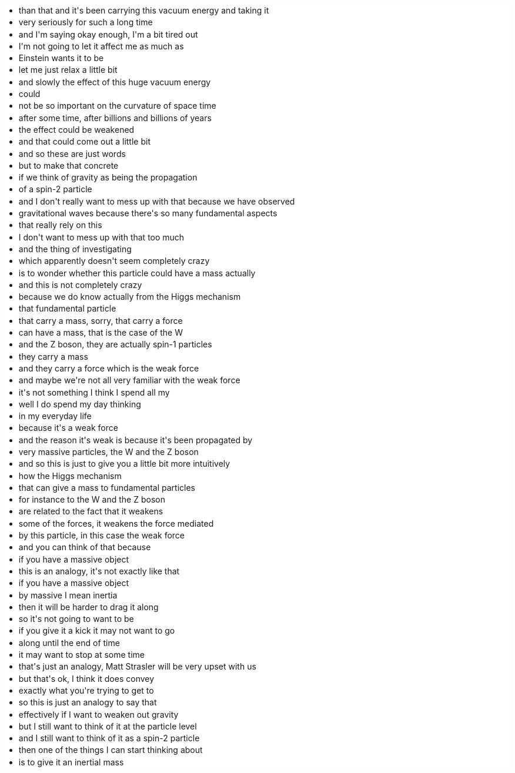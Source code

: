 *  than that and it's been carrying this vacuum energy and taking it
*  very seriously for such a long time
*  and I'm saying okay enough, I'm a bit tired out
*  I'm not going to let it affect me as much as
*  Einstein wants it to be
*  let me just relax a little bit
*  and slowly the effect of this huge vacuum energy
*  could
*  not be so important on the curvature of space time
*  after some time, after billions and billions of years
*  the effect could be weakened
*  and that could come out a little bit
*  and so these are just words
*  but to make that concrete
*  if we think of gravity as being the propagation
*  of a spin-2 particle
*  and I don't really want to mess up with that because we have observed
*  gravitational waves because there's so many fundamental aspects
*  that really rely on this
*  I don't want to mess up with that too much
*  and the thing of investigating
*  which apparently doesn't seem completely crazy
*  is to wonder whether this particle could have a mass actually
*  and this is not completely crazy
*  because we do know actually from the Higgs mechanism
*  that fundamental particle
*  that carry a mass, sorry, that carry a force
*  can have a mass, that is the case of the W
*  and the Z boson, they are actually spin-1 particles
*  they carry a mass
*  and they carry a force which is the weak force
*  and maybe we're not all very familiar with the weak force
*  it's not something I think I spend all my
*  well I do spend my day thinking
*  in my everyday life
*  because it's a weak force
*  and the reason it's weak is because it's been propagated by
*  very massive particles, the W and the Z boson
*  and so this is just to give you a little bit more intuitively
*  how the Higgs mechanism
*  that can give a mass to fundamental particles
*  for instance to the W and the Z boson
*  are related to the fact that it weakens
*  some of the forces, it weakens the force mediated
*  by this particle, in this case the weak force
*  and you can think of that because
*  if you have a massive object
*  this is an analogy, it's not exactly like that
*  if you have a massive object
*  by massive I mean inertia
*  then it will be harder to drag it along
*  so it's not going to want to be
*  if you give it a kick it may not want to go
*  along until the end of time
*  it may want to stop at some time
*  that's just an analogy, Matt Strasler will be very upset with us
*  but that's ok, I think it does convey
*  exactly what you're trying to get to
*  so this is just an analogy to say that
*  effectively if I want to weaken out gravity
*  but I still want to think of it at the particle level
*  and I still want to think of it as a spin-2 particle
*  then one of the things I can start thinking about
*  is to give it an inertial mass